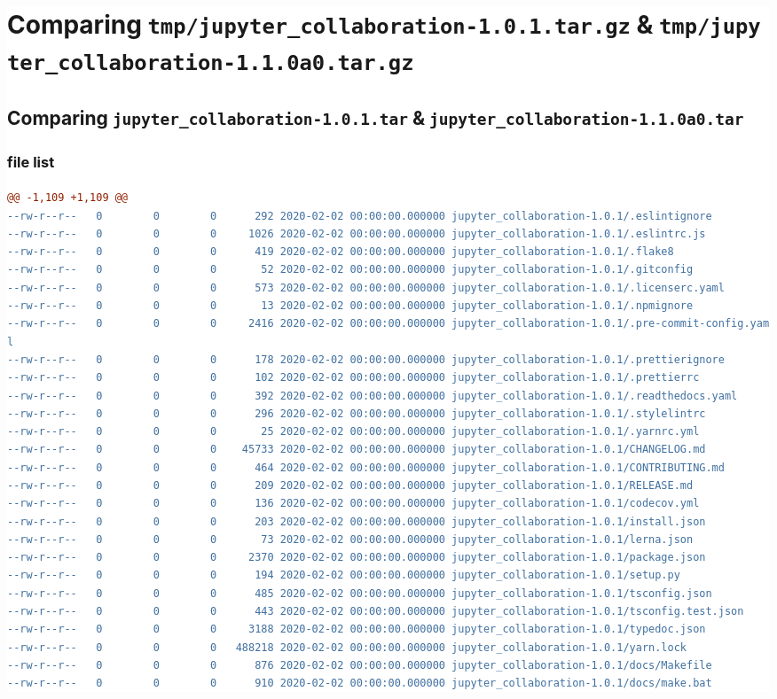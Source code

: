 # Comparing `tmp/jupyter_collaboration-1.0.1.tar.gz` & `tmp/jupyter_collaboration-1.1.0a0.tar.gz`

## Comparing `jupyter_collaboration-1.0.1.tar` & `jupyter_collaboration-1.1.0a0.tar`

### file list

```diff
@@ -1,109 +1,109 @@
--rw-r--r--   0        0        0      292 2020-02-02 00:00:00.000000 jupyter_collaboration-1.0.1/.eslintignore
--rw-r--r--   0        0        0     1026 2020-02-02 00:00:00.000000 jupyter_collaboration-1.0.1/.eslintrc.js
--rw-r--r--   0        0        0      419 2020-02-02 00:00:00.000000 jupyter_collaboration-1.0.1/.flake8
--rw-r--r--   0        0        0       52 2020-02-02 00:00:00.000000 jupyter_collaboration-1.0.1/.gitconfig
--rw-r--r--   0        0        0      573 2020-02-02 00:00:00.000000 jupyter_collaboration-1.0.1/.licenserc.yaml
--rw-r--r--   0        0        0       13 2020-02-02 00:00:00.000000 jupyter_collaboration-1.0.1/.npmignore
--rw-r--r--   0        0        0     2416 2020-02-02 00:00:00.000000 jupyter_collaboration-1.0.1/.pre-commit-config.yaml
--rw-r--r--   0        0        0      178 2020-02-02 00:00:00.000000 jupyter_collaboration-1.0.1/.prettierignore
--rw-r--r--   0        0        0      102 2020-02-02 00:00:00.000000 jupyter_collaboration-1.0.1/.prettierrc
--rw-r--r--   0        0        0      392 2020-02-02 00:00:00.000000 jupyter_collaboration-1.0.1/.readthedocs.yaml
--rw-r--r--   0        0        0      296 2020-02-02 00:00:00.000000 jupyter_collaboration-1.0.1/.stylelintrc
--rw-r--r--   0        0        0       25 2020-02-02 00:00:00.000000 jupyter_collaboration-1.0.1/.yarnrc.yml
--rw-r--r--   0        0        0    45733 2020-02-02 00:00:00.000000 jupyter_collaboration-1.0.1/CHANGELOG.md
--rw-r--r--   0        0        0      464 2020-02-02 00:00:00.000000 jupyter_collaboration-1.0.1/CONTRIBUTING.md
--rw-r--r--   0        0        0      209 2020-02-02 00:00:00.000000 jupyter_collaboration-1.0.1/RELEASE.md
--rw-r--r--   0        0        0      136 2020-02-02 00:00:00.000000 jupyter_collaboration-1.0.1/codecov.yml
--rw-r--r--   0        0        0      203 2020-02-02 00:00:00.000000 jupyter_collaboration-1.0.1/install.json
--rw-r--r--   0        0        0       73 2020-02-02 00:00:00.000000 jupyter_collaboration-1.0.1/lerna.json
--rw-r--r--   0        0        0     2370 2020-02-02 00:00:00.000000 jupyter_collaboration-1.0.1/package.json
--rw-r--r--   0        0        0      194 2020-02-02 00:00:00.000000 jupyter_collaboration-1.0.1/setup.py
--rw-r--r--   0        0        0      485 2020-02-02 00:00:00.000000 jupyter_collaboration-1.0.1/tsconfig.json
--rw-r--r--   0        0        0      443 2020-02-02 00:00:00.000000 jupyter_collaboration-1.0.1/tsconfig.test.json
--rw-r--r--   0        0        0     3188 2020-02-02 00:00:00.000000 jupyter_collaboration-1.0.1/typedoc.json
--rw-r--r--   0        0        0   488218 2020-02-02 00:00:00.000000 jupyter_collaboration-1.0.1/yarn.lock
--rw-r--r--   0        0        0      876 2020-02-02 00:00:00.000000 jupyter_collaboration-1.0.1/docs/Makefile
--rw-r--r--   0        0        0      910 2020-02-02 00:00:00.000000 jupyter_collaboration-1.0.1/docs/make.bat
```